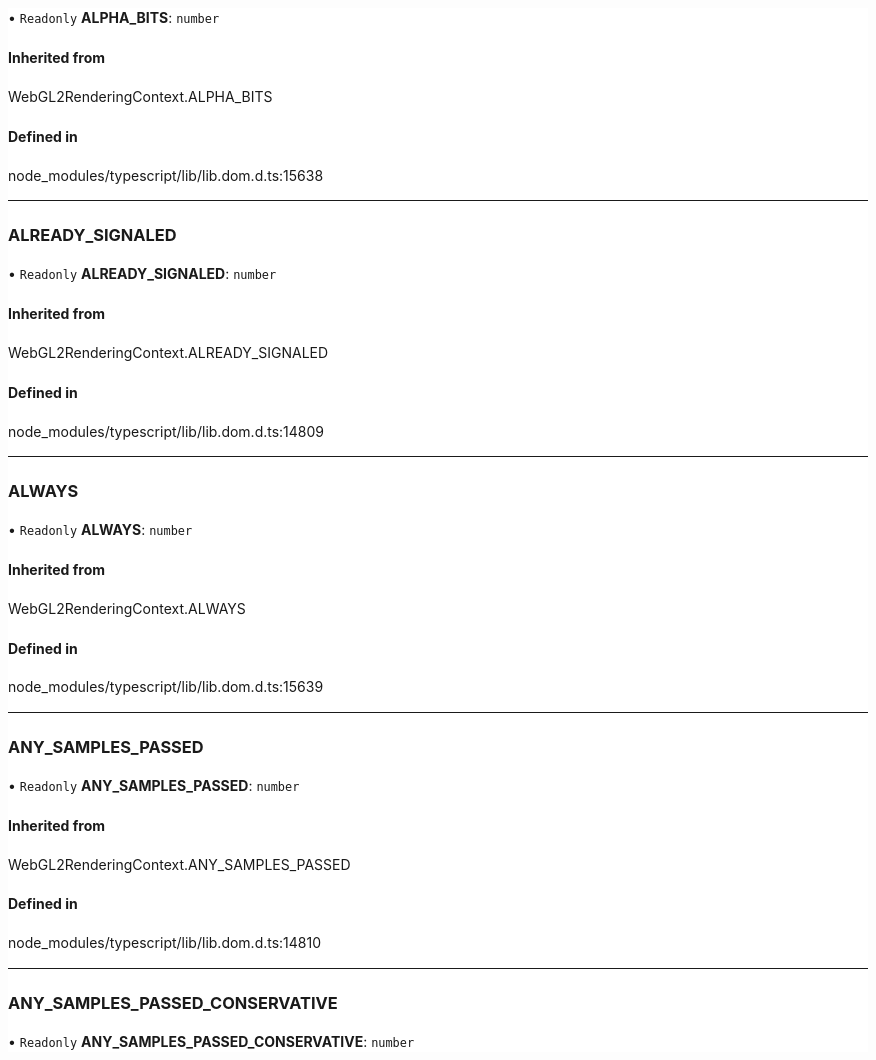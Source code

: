 • `Readonly` **ALPHA\_BITS**: `number`

#### Inherited from

WebGL2RenderingContext.ALPHA\_BITS

#### Defined in

node_modules/typescript/lib/lib.dom.d.ts:15638

___

### ALREADY\_SIGNALED

• `Readonly` **ALREADY\_SIGNALED**: `number`

#### Inherited from

WebGL2RenderingContext.ALREADY\_SIGNALED

#### Defined in

node_modules/typescript/lib/lib.dom.d.ts:14809

___

### ALWAYS

• `Readonly` **ALWAYS**: `number`

#### Inherited from

WebGL2RenderingContext.ALWAYS

#### Defined in

node_modules/typescript/lib/lib.dom.d.ts:15639

___

### ANY\_SAMPLES\_PASSED

• `Readonly` **ANY\_SAMPLES\_PASSED**: `number`

#### Inherited from

WebGL2RenderingContext.ANY\_SAMPLES\_PASSED

#### Defined in

node_modules/typescript/lib/lib.dom.d.ts:14810

___

### ANY\_SAMPLES\_PASSED\_CONSERVATIVE

• `Readonly` **ANY\_SAMPLES\_PASSED\_CONSERVATIVE**: `number`

